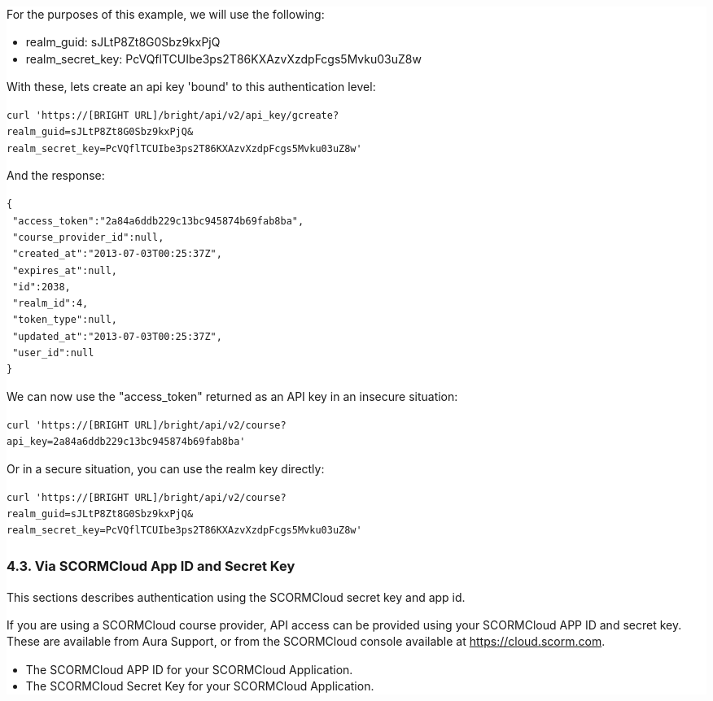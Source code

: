 For the purposes of this example, we will use the following:

 * realm_guid: sJLtP8Zt8G0Sbz9kxPjQ
 * realm_secret_key: PcVQflTCUIbe3ps2T86KXAzvXzdpFcgs5Mvku03uZ8w

With these, lets create an api key 'bound' to this authentication level:

```shell
curl 'https://[BRIGHT URL]/bright/api/v2/api_key/gcreate?
realm_guid=sJLtP8Zt8G0Sbz9kxPjQ&
realm_secret_key=PcVQflTCUIbe3ps2T86KXAzvXzdpFcgs5Mvku03uZ8w'
```

And the response:

```shell
{
 "access_token":"2a84a6ddb229c13bc945874b69fab8ba",
 "course_provider_id":null,
 "created_at":"2013-07-03T00:25:37Z",
 "expires_at":null,
 "id":2038,
 "realm_id":4,
 "token_type":null,
 "updated_at":"2013-07-03T00:25:37Z",
 "user_id":null
}
```

We can now use the "access_token" returned as an API key in an insecure situation:

```shell
curl 'https://[BRIGHT URL]/bright/api/v2/course?
api_key=2a84a6ddb229c13bc945874b69fab8ba'
```

Or in a secure situation, you can use the realm key directly:

```shell
curl 'https://[BRIGHT URL]/bright/api/v2/course?
realm_guid=sJLtP8Zt8G0Sbz9kxPjQ&
realm_secret_key=PcVQflTCUIbe3ps2T86KXAzvXzdpFcgs5Mvku03uZ8w'
```



<a name="access-modes-via-scormcloud-app-id-and-secret-key"></a>
<a name="sec-4-3"></a>
### 4.3. Via SCORMCloud App ID and Secret Key

This sections describes authentication using the SCORMCloud secret key and app id.

If you are using a SCORMCloud course provider, API access can be provided using your SCORMCloud APP ID and secret key.  These are
available from Aura Support, or from the SCORMCloud console available at https://cloud.scorm.com.

* The SCORMCloud APP ID for your SCORMCloud Application.
* The SCORMCloud Secret Key for your SCORMCloud Application.
